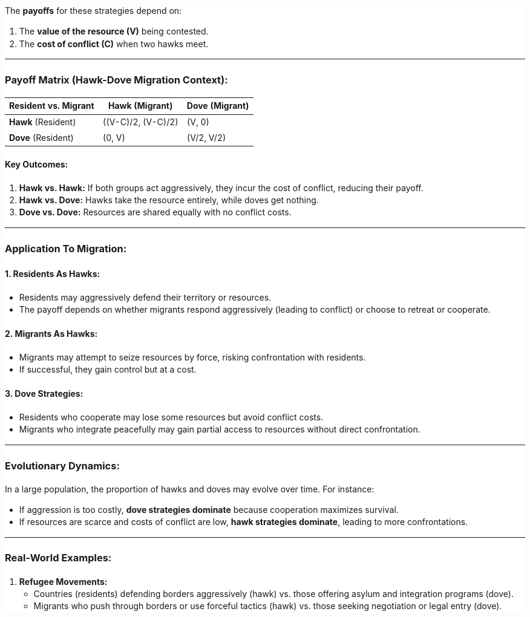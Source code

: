 The **payoffs** for these strategies depend on:
1. The **value of the resource (V)** being contested.
2. The **cost of conflict (C)** when two hawks meet.

---

### **Payoff Matrix (Hawk-Dove Migration Context):**

| **Resident vs. Migrant** | **Hawk** (Migrant) | **Dove** (Migrant) |
|---------------------------|--------------------|---------------------|
| **Hawk** (Resident)       | \((V-C)/2, (V-C)/2\) | \(V, 0\)           |
| **Dove** (Resident)       | \(0, V\)           | \(V/2, V/2\)       |

#### Key Outcomes:
1. **Hawk vs. Hawk:** If both groups act aggressively, they incur the cost of conflict, reducing their payoff.
2. **Hawk vs. Dove:** Hawks take the resource entirely, while doves get nothing.
3. **Dove vs. Dove:** Resources are shared equally with no conflict costs.

---

### **Application To Migration:**
#### 1. **Residents As Hawks:**
   - Residents may aggressively defend their territory or resources.
   - The payoff depends on whether migrants respond aggressively (leading to conflict) or choose to retreat or cooperate.

#### 2. **Migrants As Hawks:**
   - Migrants may attempt to seize resources by force, risking confrontation with residents.
   - If successful, they gain control but at a cost.

#### 3. **Dove Strategies:**
   - Residents who cooperate may lose some resources but avoid conflict costs.
   - Migrants who integrate peacefully may gain partial access to resources without direct confrontation.

---

### **Evolutionary Dynamics:**
In a large population, the proportion of hawks and doves may evolve over time. For instance:
- If aggression is too costly, **dove strategies dominate** because cooperation maximizes survival.
- If resources are scarce and costs of conflict are low, **hawk strategies dominate**, leading to more confrontations.

---

### **Real-World Examples:**
1. **Refugee Movements:**
   - Countries (residents) defending borders aggressively (hawk) vs. those offering asylum and integration programs (dove).
   - Migrants who push through borders or use forceful tactics (hawk) vs. those seeking negotiation or legal entry (dove).
